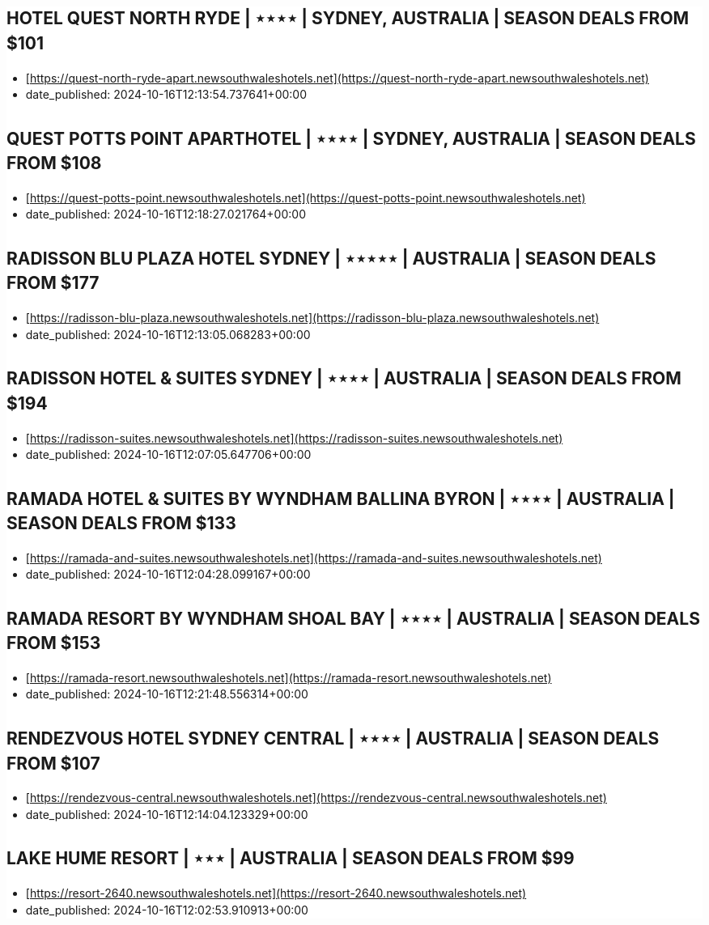  ## HOTEL QUEST NORTH RYDE | ⋆⋆⋆⋆ | SYDNEY, AUSTRALIA | SEASON DEALS FROM $101
 - [https://quest-north-ryde-apart.newsouthwaleshotels.net](https://quest-north-ryde-apart.newsouthwaleshotels.net)
 - date_published: 2024-10-16T12:13:54.737641+00:00

 ## QUEST POTTS POINT APARTHOTEL | ⋆⋆⋆⋆ | SYDNEY, AUSTRALIA | SEASON DEALS FROM $108
 - [https://quest-potts-point.newsouthwaleshotels.net](https://quest-potts-point.newsouthwaleshotels.net)
 - date_published: 2024-10-16T12:18:27.021764+00:00

 ## RADISSON BLU PLAZA HOTEL SYDNEY | ⋆⋆⋆⋆⋆ | AUSTRALIA | SEASON DEALS FROM $177
 - [https://radisson-blu-plaza.newsouthwaleshotels.net](https://radisson-blu-plaza.newsouthwaleshotels.net)
 - date_published: 2024-10-16T12:13:05.068283+00:00

 ## RADISSON HOTEL & SUITES SYDNEY | ⋆⋆⋆⋆ | AUSTRALIA | SEASON DEALS FROM $194
 - [https://radisson-suites.newsouthwaleshotels.net](https://radisson-suites.newsouthwaleshotels.net)
 - date_published: 2024-10-16T12:07:05.647706+00:00

 ## RAMADA HOTEL & SUITES BY WYNDHAM BALLINA BYRON | ⋆⋆⋆⋆ | AUSTRALIA | SEASON DEALS FROM $133
 - [https://ramada-and-suites.newsouthwaleshotels.net](https://ramada-and-suites.newsouthwaleshotels.net)
 - date_published: 2024-10-16T12:04:28.099167+00:00

 ## RAMADA RESORT BY WYNDHAM SHOAL BAY | ⋆⋆⋆⋆ | AUSTRALIA | SEASON DEALS FROM $153
 - [https://ramada-resort.newsouthwaleshotels.net](https://ramada-resort.newsouthwaleshotels.net)
 - date_published: 2024-10-16T12:21:48.556314+00:00

 ## RENDEZVOUS HOTEL SYDNEY CENTRAL | ⋆⋆⋆⋆ | AUSTRALIA | SEASON DEALS FROM $107
 - [https://rendezvous-central.newsouthwaleshotels.net](https://rendezvous-central.newsouthwaleshotels.net)
 - date_published: 2024-10-16T12:14:04.123329+00:00

 ## LAKE HUME RESORT | ⋆⋆⋆ | AUSTRALIA | SEASON DEALS FROM $99
 - [https://resort-2640.newsouthwaleshotels.net](https://resort-2640.newsouthwaleshotels.net)
 - date_published: 2024-10-16T12:02:53.910913+00:00
